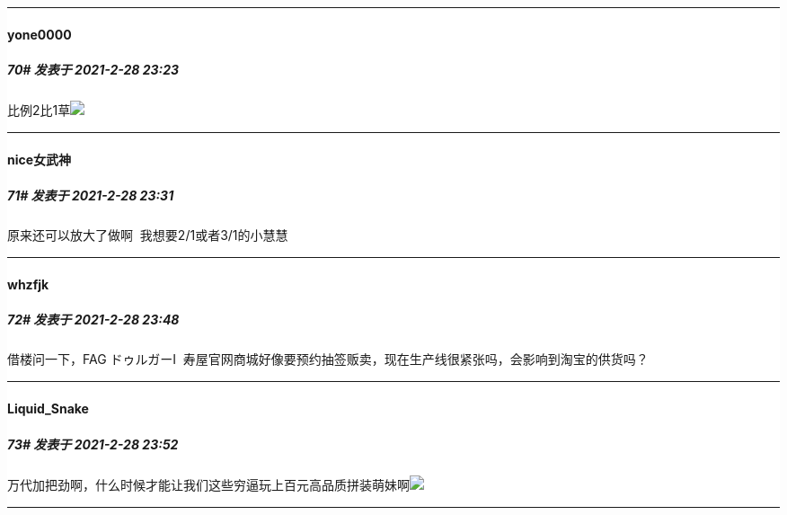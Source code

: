 




*****

####  yone0000  
##### 70#       发表于 2021-2-28 23:23




比例2比1草<img src="https://static.saraba1st.com/image/smiley/face2017/068.png" referrerpolicy="no-referrer">







*****

####  nice女武神  
##### 71#       发表于 2021-2-28 23:31




原来还可以放大了做啊  我想要2/1或者3/1的小慧慧







*****

####  whzfjk  
##### 72#       发表于 2021-2-28 23:48




借楼问一下，FAG ドゥルガーI  寿屋官网商城好像要预约抽签贩卖，现在生产线很紧张吗，会影响到淘宝的供货吗？







*****

####  Liquid_Snake  
##### 73#       发表于 2021-2-28 23:52




万代加把劲啊，什么时候才能让我们这些穷逼玩上百元高品质拼装萌妹啊<img src="https://static.saraba1st.com/image/smiley/face2017/138.png" referrerpolicy="no-referrer">







*****
